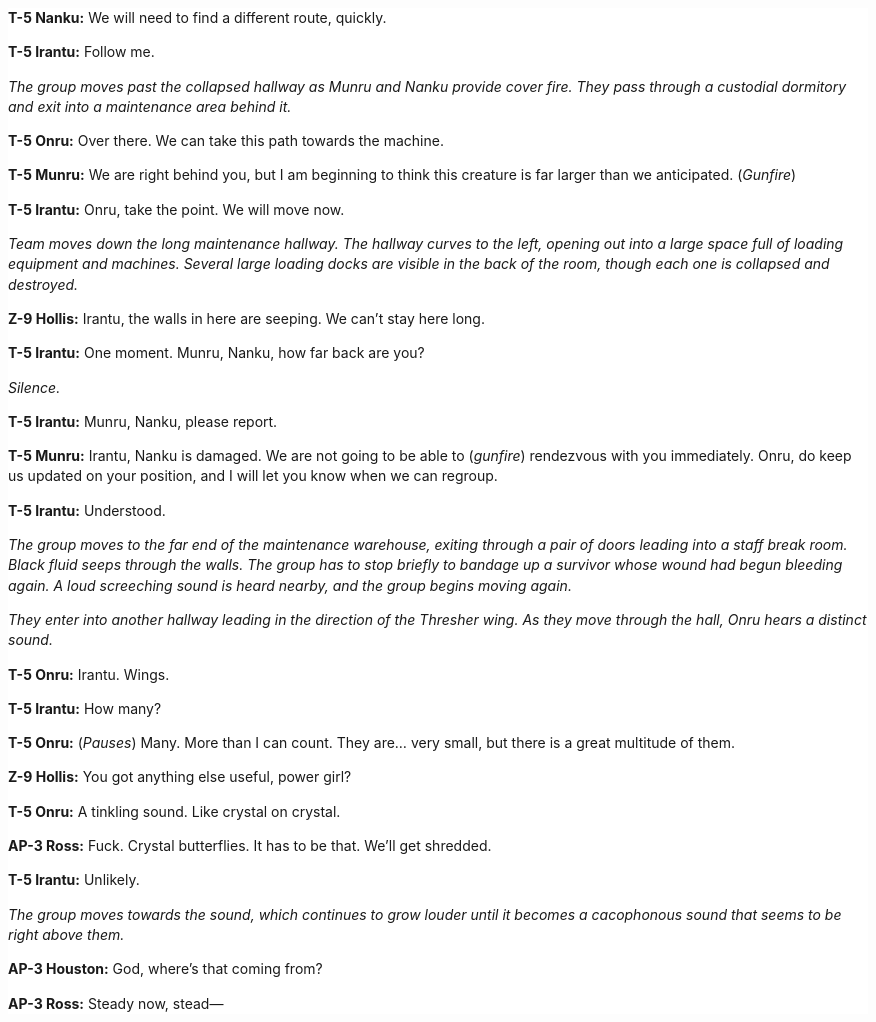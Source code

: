 **T-5 Nanku:** We will need to find a different route, quickly.

**T-5 Irantu:** Follow me.

_The group moves past the collapsed hallway as Munru and Nanku provide cover fire. They pass through a custodial dormitory and exit into a maintenance area behind it._

**T-5 Onru:** Over there. We can take this path towards the machine.

**T-5 Munru:** We are right behind you, but I am beginning to think this creature is far larger than we anticipated. (_Gunfire_)

**T-5 Irantu:** Onru, take the point. We will move now.

_Team moves down the long maintenance hallway. The hallway curves to the left, opening out into a large space full of loading equipment and machines. Several large loading docks are visible in the back of the room, though each one is collapsed and destroyed._

**Z-9 Hollis:** Irantu, the walls in here are seeping. We can’t stay here long.

**T-5 Irantu:** One moment. Munru, Nanku, how far back are you?

_Silence._

**T-5 Irantu:** Munru, Nanku, please report.

**T-5 Munru:** Irantu, Nanku is damaged. We are not going to be able to (_gunfire_) rendezvous with you immediately. Onru, do keep us updated on your position, and I will let you know when we can regroup.

**T-5 Irantu:** Understood.

_The group moves to the far end of the maintenance warehouse, exiting through a pair of doors leading into a staff break room. Black fluid seeps through the walls. The group has to stop briefly to bandage up a survivor whose wound had begun bleeding again. A loud screeching sound is heard nearby, and the group begins moving again._

_They enter into another hallway leading in the direction of the Thresher wing. As they move through the hall, Onru hears a distinct sound._

**T-5 Onru:** Irantu. Wings.

**T-5 Irantu:** How many?

**T-5 Onru:** (_Pauses_) Many. More than I can count. They are… very small, but there is a great multitude of them.

**Z-9 Hollis:** You got anything else useful, power girl?

**T-5 Onru:** A tinkling sound. Like crystal on crystal.

**AP-3 Ross:** Fuck. Crystal butterflies. It has to be that. We’ll get shredded.

**T-5 Irantu:** Unlikely.

_The group moves towards the sound, which continues to grow louder until it becomes a cacophonous sound that seems to be right above them._

**AP-3 Houston:** God, where’s that coming from?

**AP-3 Ross:** Steady now, stead—
